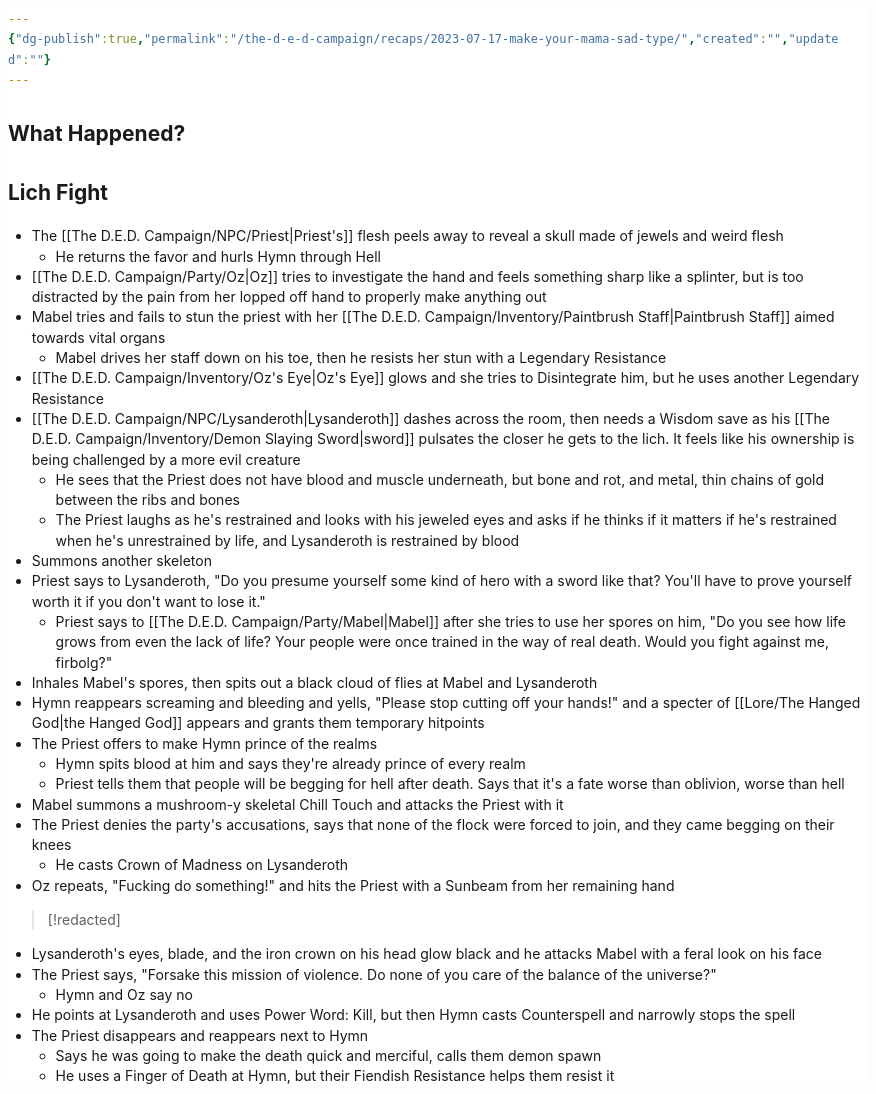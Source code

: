```yaml
---
{"dg-publish":true,"permalink":"/the-d-e-d-campaign/recaps/2023-07-17-make-your-mama-sad-type/","created":"","updated":""}
---
```




## What Happened? 
## Lich Fight
- The [[The D.E.D. Campaign/NPC/Priest\|Priest's]] flesh peels away to reveal a skull made of jewels and weird flesh 
	- He returns the favor and hurls Hymn through Hell
- [[The D.E.D. Campaign/Party/Oz\|Oz]] tries to investigate the hand and feels something sharp like a splinter, but is too distracted by the pain from her lopped off hand to properly make anything out
- Mabel tries and fails to stun the priest with her [[The D.E.D. Campaign/Inventory/Paintbrush Staff\|Paintbrush Staff]] aimed towards vital organs
	- Mabel drives her staff down on his toe, then he resists her stun with a Legendary Resistance
- [[The D.E.D. Campaign/Inventory/Oz's Eye\|Oz's Eye]] glows and she tries to Disintegrate him, but he uses another Legendary Resistance 
- [[The D.E.D. Campaign/NPC/Lysanderoth\|Lysanderoth]] dashes across the room, then needs a Wisdom save as his [[The D.E.D. Campaign/Inventory/Demon Slaying Sword\|sword]] pulsates the closer he gets to the lich. It feels like his ownership is being challenged by a more evil creature
	- He sees that the Priest does not have blood and muscle underneath, but bone and rot, and metal, thin chains of gold between the ribs and bones
	- The Priest laughs as he's restrained and looks with his jeweled eyes and asks if he thinks if it matters if he's restrained when he's unrestrained by life, and Lysanderoth is restrained by blood
- Summons another skeleton 
- Priest says to Lysanderoth, "Do you presume yourself some kind of hero with a sword like that? You'll have to prove yourself worth it if you don't want to lose it."
	-  Priest says to [[The D.E.D. Campaign/Party/Mabel\|Mabel]] after she tries to use her spores on him, "Do you see how life grows from even the lack of life? Your people were once trained in the way of real death. Would you fight against me, firbolg?" 
- Inhales Mabel's spores, then spits out a black cloud of flies at Mabel and Lysanderoth 
- Hymn reappears screaming and bleeding and yells, "Please stop cutting off your hands!" and a specter of [[Lore/The Hanged God\|the Hanged God]] appears and grants them temporary hitpoints 
- The Priest offers to make Hymn prince of the realms 
	- Hymn spits blood at him and says they're already prince of every realm 
	- Priest tells them that people will be begging for hell after death. Says that it's a fate worse than oblivion, worse than hell
- Mabel summons a mushroom-y skeletal Chill Touch and attacks the Priest with it
- The Priest denies the party's accusations, says that none of the flock were forced to join, and they came begging on their knees
	- He casts Crown of Madness on Lysanderoth
- Oz repeats, "Fucking do something!" and hits the Priest with a Sunbeam from her remaining hand

 >[!redacted]

- Lysanderoth's eyes, blade, and the iron crown on his head glow black and he attacks Mabel with a feral look on his face
- The Priest says, "Forsake this mission of violence. Do none of you care of the balance of the universe?"
	- Hymn and Oz say no 
- He points at Lysanderoth and uses Power Word: Kill, but then Hymn casts Counterspell and narrowly stops the spell 
- The Priest disappears and reappears next to Hymn 
	- Says he was going to make the death quick and merciful, calls them demon spawn 
	- He uses a Finger of Death at Hymn, but their Fiendish Resistance helps them resist it